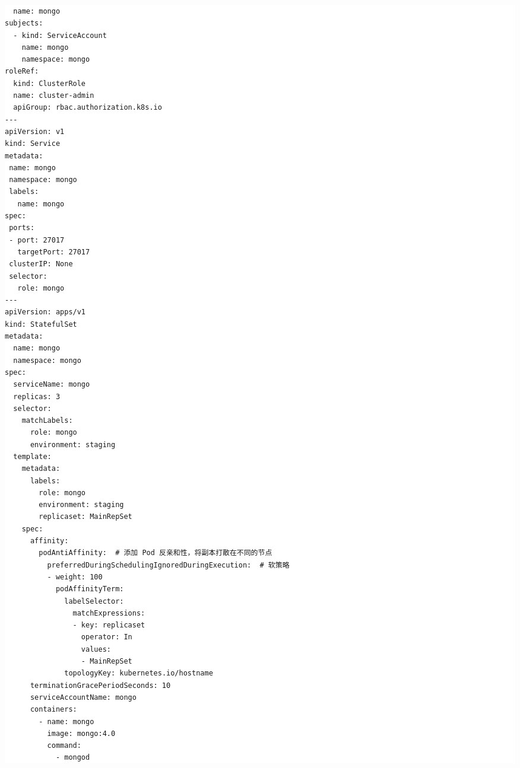 ```
  name: mongo
subjects:
  - kind: ServiceAccount
    name: mongo
    namespace: mongo
roleRef:
  kind: ClusterRole
  name: cluster-admin
  apiGroup: rbac.authorization.k8s.io
---
apiVersion: v1
kind: Service
metadata:
 name: mongo
 namespace: mongo
 labels:
   name: mongo
spec:
 ports:
 - port: 27017
   targetPort: 27017
 clusterIP: None
 selector:
   role: mongo
---
apiVersion: apps/v1
kind: StatefulSet
metadata:
  name: mongo
  namespace: mongo
spec:
  serviceName: mongo
  replicas: 3
  selector:
    matchLabels:
      role: mongo
      environment: staging
  template:
    metadata:
      labels:
        role: mongo
        environment: staging
        replicaset: MainRepSet
    spec:
      affinity:
        podAntiAffinity:  # 添加 Pod 反亲和性，将副本打散在不同的节点
          preferredDuringSchedulingIgnoredDuringExecution:  # 软策略
          - weight: 100
            podAffinityTerm:
              labelSelector:
                matchExpressions:
                - key: replicaset
                  operator: In
                  values:
                  - MainRepSet
              topologyKey: kubernetes.io/hostname
      terminationGracePeriodSeconds: 10
      serviceAccountName: mongo
      containers:
        - name: mongo
          image: mongo:4.0
          command:
            - mongod
```